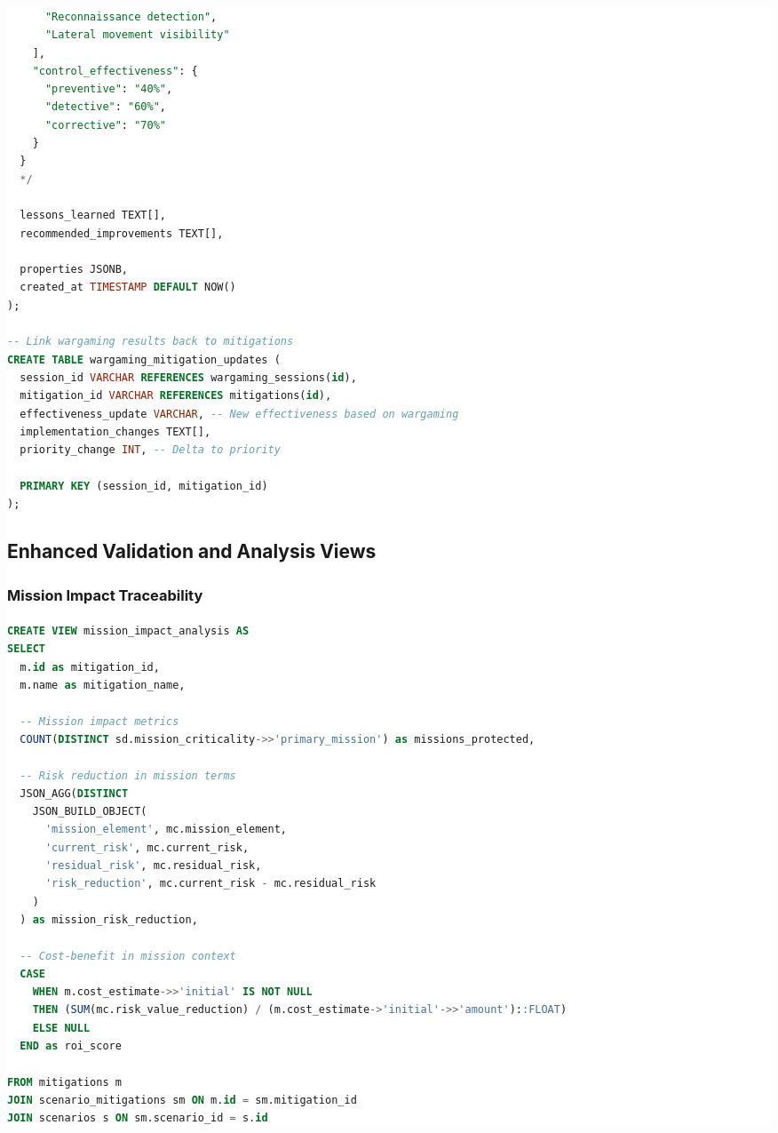 ```sql
      "Reconnaissance detection",
      "Lateral movement visibility"
    ],
    "control_effectiveness": {
      "preventive": "40%",
      "detective": "60%",
      "corrective": "70%"
    }
  }
  */
  
  lessons_learned TEXT[],
  recommended_improvements TEXT[],
  
  properties JSONB,
  created_at TIMESTAMP DEFAULT NOW()
);

-- Link wargaming results back to mitigations
CREATE TABLE wargaming_mitigation_updates (
  session_id VARCHAR REFERENCES wargaming_sessions(id),
  mitigation_id VARCHAR REFERENCES mitigations(id),
  effectiveness_update VARCHAR, -- New effectiveness based on wargaming
  implementation_changes TEXT[],
  priority_change INT, -- Delta to priority
  
  PRIMARY KEY (session_id, mitigation_id)
);
```

## Enhanced Validation and Analysis Views

### Mission Impact Traceability
```sql
CREATE VIEW mission_impact_analysis AS
SELECT 
  m.id as mitigation_id,
  m.name as mitigation_name,
  
  -- Mission impact metrics
  COUNT(DISTINCT sd.mission_criticality->>'primary_mission') as missions_protected,
  
  -- Risk reduction in mission terms
  JSON_AGG(DISTINCT 
    JSON_BUILD_OBJECT(
      'mission_element', mc.mission_element,
      'current_risk', mc.current_risk,
      'residual_risk', mc.residual_risk,
      'risk_reduction', mc.current_risk - mc.residual_risk
    )
  ) as mission_risk_reduction,
  
  -- Cost-benefit in mission context
  CASE 
    WHEN m.cost_estimate->>'initial' IS NOT NULL 
    THEN (SUM(mc.risk_value_reduction) / (m.cost_estimate->'initial'->>'amount')::FLOAT)
    ELSE NULL 
  END as roi_score

FROM mitigations m
JOIN scenario_mitigations sm ON m.id = sm.mitigation_id
JOIN scenarios s ON sm.scenario_id = s.id
```